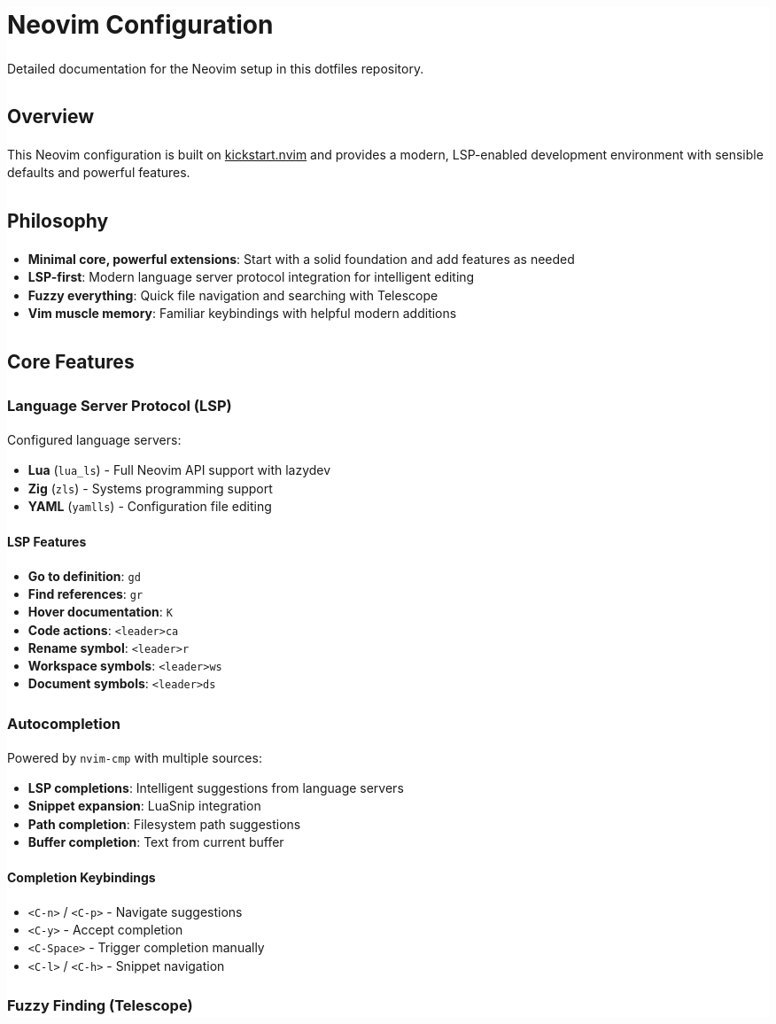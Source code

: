 # Neovim Configuration

Detailed documentation for the Neovim setup in this dotfiles repository.

## Overview

This Neovim configuration is built on [kickstart.nvim](https://github.com/nvim-lua/kickstart.nvim) and provides a modern, LSP-enabled development environment with sensible defaults and powerful features.

## Philosophy

- **Minimal core, powerful extensions**: Start with a solid foundation and add features as needed
- **LSP-first**: Modern language server protocol integration for intelligent editing
- **Fuzzy everything**: Quick file navigation and searching with Telescope
- **Vim muscle memory**: Familiar keybindings with helpful modern additions

## Core Features

### Language Server Protocol (LSP)

Configured language servers:
- **Lua** (`lua_ls`) - Full Neovim API support with lazydev
- **Zig** (`zls`) - Systems programming support
- **YAML** (`yamlls`) - Configuration file editing

#### LSP Features
- **Go to definition**: `gd`
- **Find references**: `gr`
- **Hover documentation**: `K`
- **Code actions**: `<leader>ca`
- **Rename symbol**: `<leader>r`
- **Workspace symbols**: `<leader>ws`
- **Document symbols**: `<leader>ds`

### Autocompletion

Powered by `nvim-cmp` with multiple sources:
- **LSP completions**: Intelligent suggestions from language servers
- **Snippet expansion**: LuaSnip integration
- **Path completion**: Filesystem path suggestions
- **Buffer completion**: Text from current buffer

#### Completion Keybindings
- `<C-n>` / `<C-p>` - Navigate suggestions
- `<C-y>` - Accept completion
- `<C-Space>` - Trigger completion manually
- `<C-l>` / `<C-h>` - Snippet navigation

### Fuzzy Finding (Telescope)
